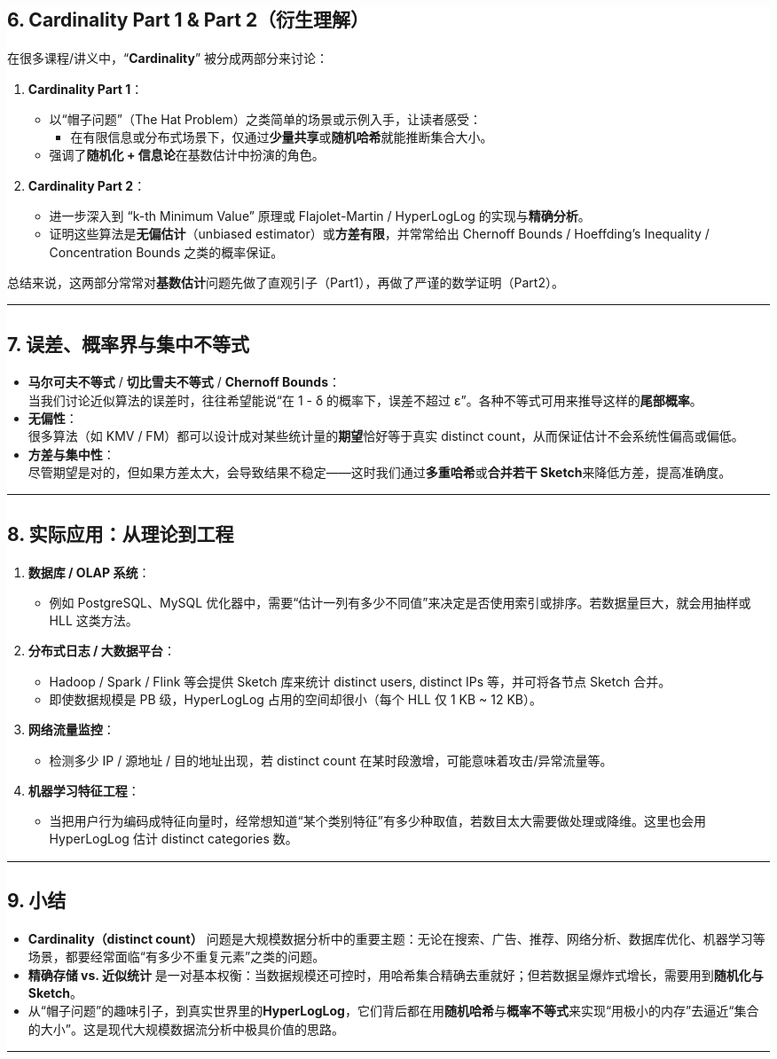 
## 6. Cardinality Part 1 & Part 2（衍生理解）

在很多课程/讲义中，“**Cardinality**” 被分成两部分来讨论：

1. **Cardinality Part 1**：

   - 以“帽子问题”（The Hat Problem）之类简单的场景或示例入手，让读者感受：
     - 在有限信息或分布式场景下，仅通过**少量共享**或**随机哈希**就能推断集合大小。
   - 强调了**随机化 + 信息论**在基数估计中扮演的角色。

2. **Cardinality Part 2**：
   - 进一步深入到 “k-th Minimum Value” 原理或 Flajolet-Martin / HyperLogLog 的实现与**精确分析**。
   - 证明这些算法是**无偏估计**（unbiased estimator）或**方差有限**，并常常给出 Chernoff Bounds / Hoeffding’s Inequality / Concentration Bounds 之类的概率保证。

总结来说，这两部分常常对**基数估计**问题先做了直观引子（Part1），再做了严谨的数学证明（Part2）。

---

## 7. 误差、概率界与集中不等式

- **马尔可夫不等式** / **切比雪夫不等式** / **Chernoff Bounds**：  
  当我们讨论近似算法的误差时，往往希望能说“在 1 - δ 的概率下，误差不超过 ε”。各种不等式可用来推导这样的**尾部概率**。
- **无偏性**：  
  很多算法（如 KMV / FM）都可以设计成对某些统计量的**期望**恰好等于真实 distinct count，从而保证估计不会系统性偏高或偏低。
- **方差与集中性**：  
  尽管期望是对的，但如果方差太大，会导致结果不稳定——这时我们通过**多重哈希**或**合并若干 Sketch**来降低方差，提高准确度。

---

## 8. 实际应用：从理论到工程

1. **数据库 / OLAP 系统**：

   - 例如 PostgreSQL、MySQL 优化器中，需要“估计一列有多少不同值”来决定是否使用索引或排序。若数据量巨大，就会用抽样或 HLL 这类方法。

2. **分布式日志 / 大数据平台**：

   - Hadoop / Spark / Flink 等会提供 Sketch 库来统计 distinct users, distinct IPs 等，并可将各节点 Sketch 合并。
   - 即使数据规模是 PB 级，HyperLogLog 占用的空间却很小（每个 HLL 仅 1 KB ~ 12 KB）。

3. **网络流量监控**：

   - 检测多少 IP / 源地址 / 目的地址出现，若 distinct count 在某时段激增，可能意味着攻击/异常流量等。

4. **机器学习特征工程**：
   - 当把用户行为编码成特征向量时，经常想知道“某个类别特征”有多少种取值，若数目太大需要做处理或降维。这里也会用 HyperLogLog 估计 distinct categories 数。

---

## 9. 小结

- **Cardinality（distinct count）** 问题是大规模数据分析中的重要主题：无论在搜索、广告、推荐、网络分析、数据库优化、机器学习等场景，都要经常面临“有多少不重复元素”之类的问题。
- **精确存储 vs. 近似统计** 是一对基本权衡：当数据规模还可控时，用哈希集合精确去重就好；但若数据呈爆炸式增长，需要用到**随机化与 Sketch**。
- 从“帽子问题”的趣味引子，到真实世界里的**HyperLogLog**，它们背后都在用**随机哈希**与**概率不等式**来实现“用极小的内存”去逼近“集合的大小”。这是现代大规模数据流分析中极具价值的思路。

---